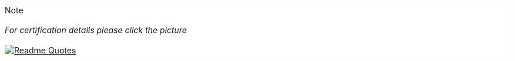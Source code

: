 </table>

> [!NOTE]
> _For certification details please click the picture_

[![Readme Quotes](https://quotes-github-readme.vercel.app/api?type=horizontal&theme=monokai)](https://github.com/piyushsuthar/github-readme-quotes)

[intro_anchor]: #intro--
[non_formal_education_anchor]: #non-formal-education
[skilss_and_tools_anchor]: #skilss-and-tools
[my_certification_anchor]: #my-certification
[my_project_anchor]: #my-project
